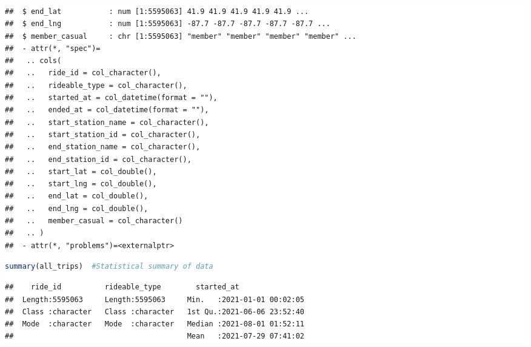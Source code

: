     ##  $ end_lat           : num [1:5595063] 41.9 41.9 41.9 41.9 41.9 ...
    ##  $ end_lng           : num [1:5595063] -87.7 -87.7 -87.7 -87.7 -87.7 ...
    ##  $ member_casual     : chr [1:5595063] "member" "member" "member" "member" ...
    ##  - attr(*, "spec")=
    ##   .. cols(
    ##   ..   ride_id = col_character(),
    ##   ..   rideable_type = col_character(),
    ##   ..   started_at = col_datetime(format = ""),
    ##   ..   ended_at = col_datetime(format = ""),
    ##   ..   start_station_name = col_character(),
    ##   ..   start_station_id = col_character(),
    ##   ..   end_station_name = col_character(),
    ##   ..   end_station_id = col_character(),
    ##   ..   start_lat = col_double(),
    ##   ..   start_lng = col_double(),
    ##   ..   end_lat = col_double(),
    ##   ..   end_lng = col_double(),
    ##   ..   member_casual = col_character()
    ##   .. )
    ##  - attr(*, "problems")=<externalptr>

``` r
summary(all_trips)  #Statistical summary of data
```

    ##    ride_id          rideable_type        started_at                 
    ##  Length:5595063     Length:5595063     Min.   :2021-01-01 00:02:05  
    ##  Class :character   Class :character   1st Qu.:2021-06-06 23:52:40  
    ##  Mode  :character   Mode  :character   Median :2021-08-01 01:52:11  
    ##                                        Mean   :2021-07-29 07:41:02  